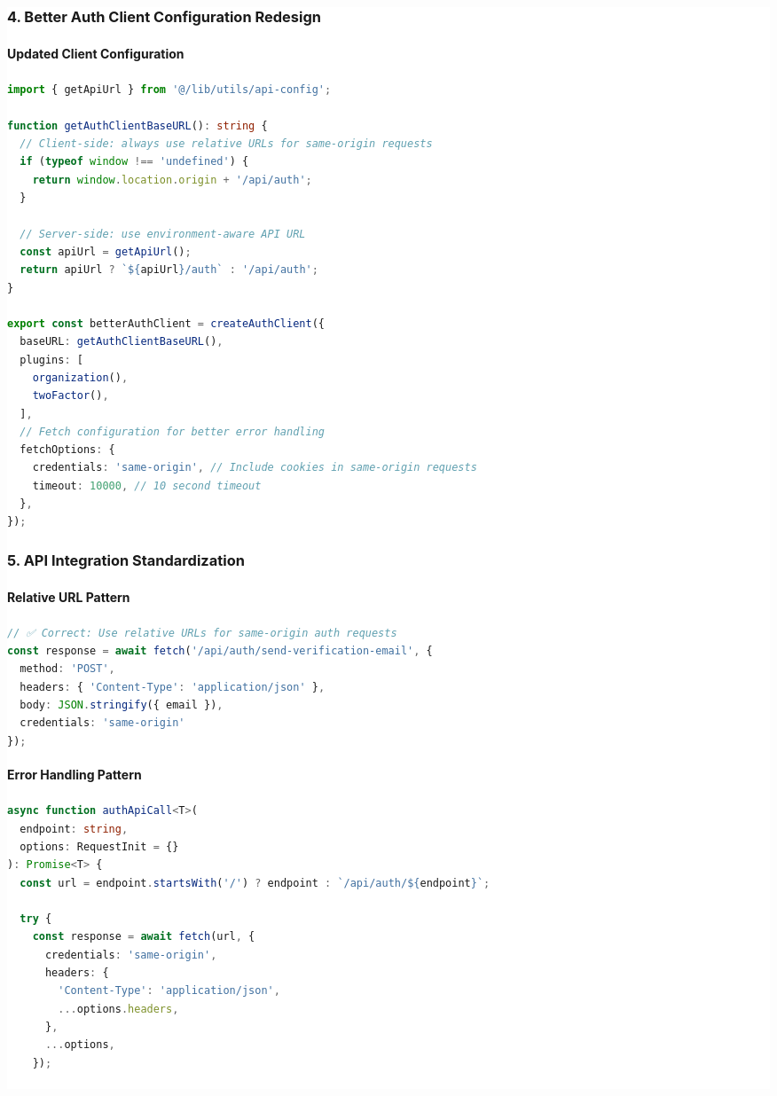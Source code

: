 ```typescript
```

### 4. Better Auth Client Configuration Redesign

#### Updated Client Configuration
```typescript
import { getApiUrl } from '@/lib/utils/api-config';

function getAuthClientBaseURL(): string {
  // Client-side: always use relative URLs for same-origin requests
  if (typeof window !== 'undefined') {
    return window.location.origin + '/api/auth';
  }
  
  // Server-side: use environment-aware API URL
  const apiUrl = getApiUrl();
  return apiUrl ? `${apiUrl}/auth` : '/api/auth';
}

export const betterAuthClient = createAuthClient({
  baseURL: getAuthClientBaseURL(),
  plugins: [
    organization(),
    twoFactor(),
  ],
  // Fetch configuration for better error handling
  fetchOptions: {
    credentials: 'same-origin', // Include cookies in same-origin requests
    timeout: 10000, // 10 second timeout
  },
});
```

### 5. API Integration Standardization

#### Relative URL Pattern
```typescript
// ✅ Correct: Use relative URLs for same-origin auth requests
const response = await fetch('/api/auth/send-verification-email', {
  method: 'POST',
  headers: { 'Content-Type': 'application/json' },
  body: JSON.stringify({ email }),
  credentials: 'same-origin'
});
```

#### Error Handling Pattern
```typescript
async function authApiCall<T>(
  endpoint: string, 
  options: RequestInit = {}
): Promise<T> {
  const url = endpoint.startsWith('/') ? endpoint : `/api/auth/${endpoint}`;
  
  try {
    const response = await fetch(url, {
      credentials: 'same-origin',
      headers: {
        'Content-Type': 'application/json',
        ...options.headers,
      },
      ...options,
    });
    
```